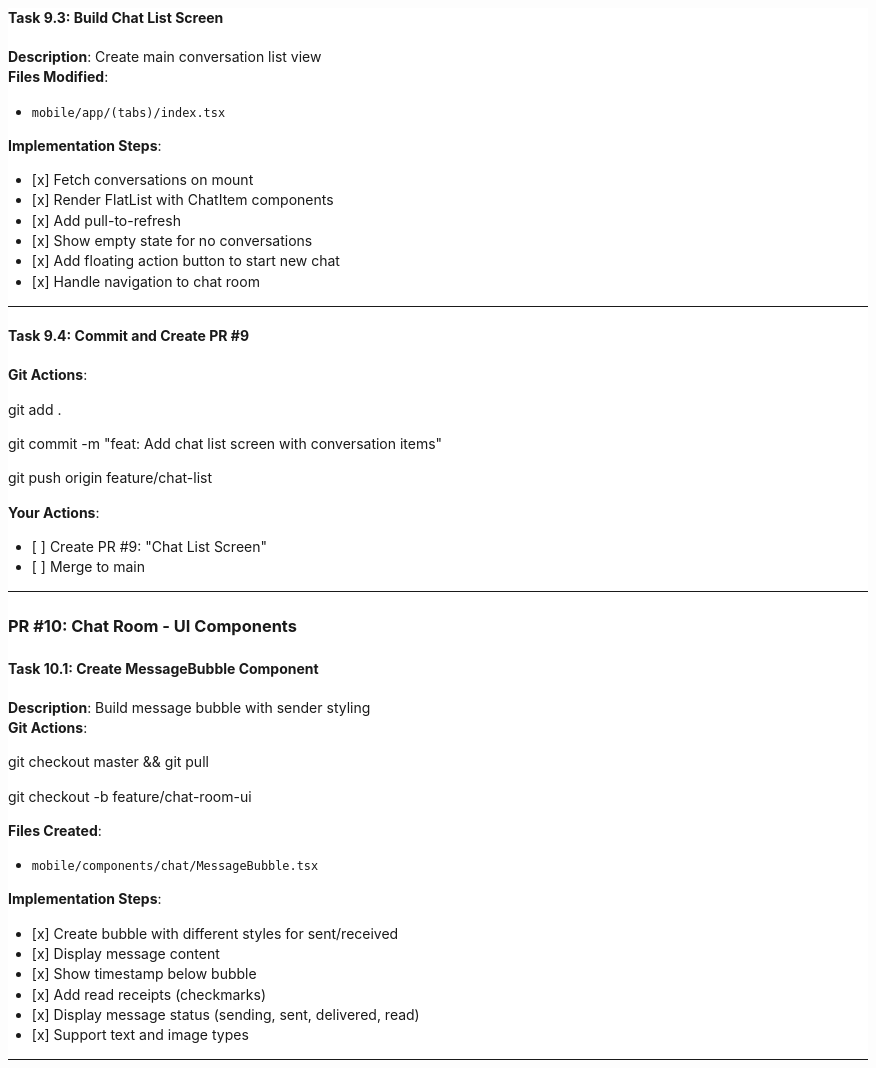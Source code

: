 
#### **Task 9.3: Build Chat List Screen**

**Description**: Create main conversation list view  
 **Files Modified**:

* `mobile/app/(tabs)/index.tsx`

**Implementation Steps**:

* \[x\] Fetch conversations on mount  
* \[x\] Render FlatList with ChatItem components  
* \[x\] Add pull-to-refresh  
* \[x\] Show empty state for no conversations  
* \[x\] Add floating action button to start new chat  
* \[x\] Handle navigation to chat room

---

#### **Task 9.4: Commit and Create PR \#9**

**Git Actions**:

git add .

git commit \-m "feat: Add chat list screen with conversation items"

git push origin feature/chat-list

**Your Actions**:

* \[ \] Create PR \#9: "Chat List Screen"  
* \[ \] Merge to main

---

### **PR \#10: Chat Room \- UI Components**

#### **Task 10.1: Create MessageBubble Component**

**Description**: Build message bubble with sender styling  
 **Git Actions**:

git checkout master && git pull

git checkout \-b feature/chat-room-ui

**Files Created**:

* `mobile/components/chat/MessageBubble.tsx`

**Implementation Steps**:

* \[x\] Create bubble with different styles for sent/received  
* \[x\] Display message content  
* \[x\] Show timestamp below bubble  
* \[x\] Add read receipts (checkmarks)  
* \[x\] Display message status (sending, sent, delivered, read)  
* \[x\] Support text and image types

---